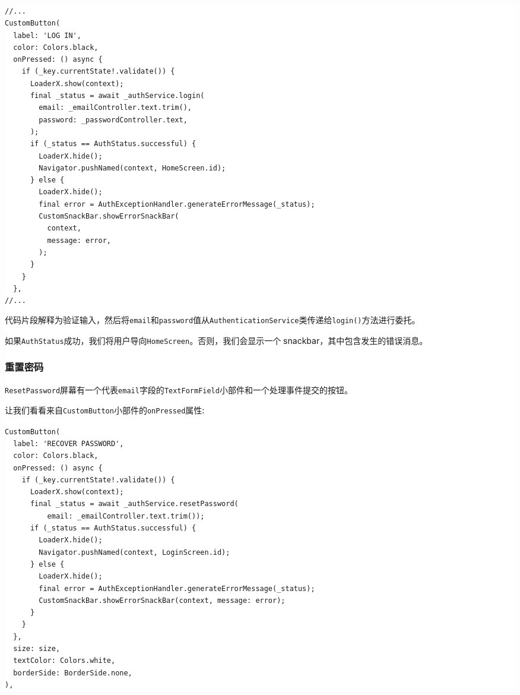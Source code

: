 ```
//...
CustomButton(
  label: 'LOG IN',
  color: Colors.black,
  onPressed: () async {
    if (_key.currentState!.validate()) {
      LoaderX.show(context);
      final _status = await _authService.login(
        email: _emailController.text.trim(),
        password: _passwordController.text,
      );
      if (_status == AuthStatus.successful) {
        LoaderX.hide();
        Navigator.pushNamed(context, HomeScreen.id);
      } else {
        LoaderX.hide();
        final error = AuthExceptionHandler.generateErrorMessage(_status);
        CustomSnackBar.showErrorSnackBar(
          context,
          message: error,
        );
      }
    }
  },
//...

```

代码片段解释为验证输入，然后将`email`和`password`值从`AuthenticationService`类传递给`login()`方法进行委托。

如果`AuthStatus`成功，我们将用户导向`HomeScreen`。否则，我们会显示一个 snackbar，其中包含发生的错误消息。

### 重置密码

`ResetPassword`屏幕有一个代表`email`字段的`TextFormField`小部件和一个处理事件提交的按钮。

让我们看看来自`CustomButton`小部件的`onPressed`属性:

```
CustomButton(
  label: 'RECOVER PASSWORD',
  color: Colors.black,
  onPressed: () async {
    if (_key.currentState!.validate()) {
      LoaderX.show(context);
      final _status = await _authService.resetPassword(
          email: _emailController.text.trim());
      if (_status == AuthStatus.successful) {
        LoaderX.hide();
        Navigator.pushNamed(context, LoginScreen.id);
      } else {
        LoaderX.hide();
        final error = AuthExceptionHandler.generateErrorMessage(_status);
        CustomSnackBar.showErrorSnackBar(context, message: error);
      }
    }
  },
  size: size,
  textColor: Colors.white,
  borderSide: BorderSide.none,
),

```
